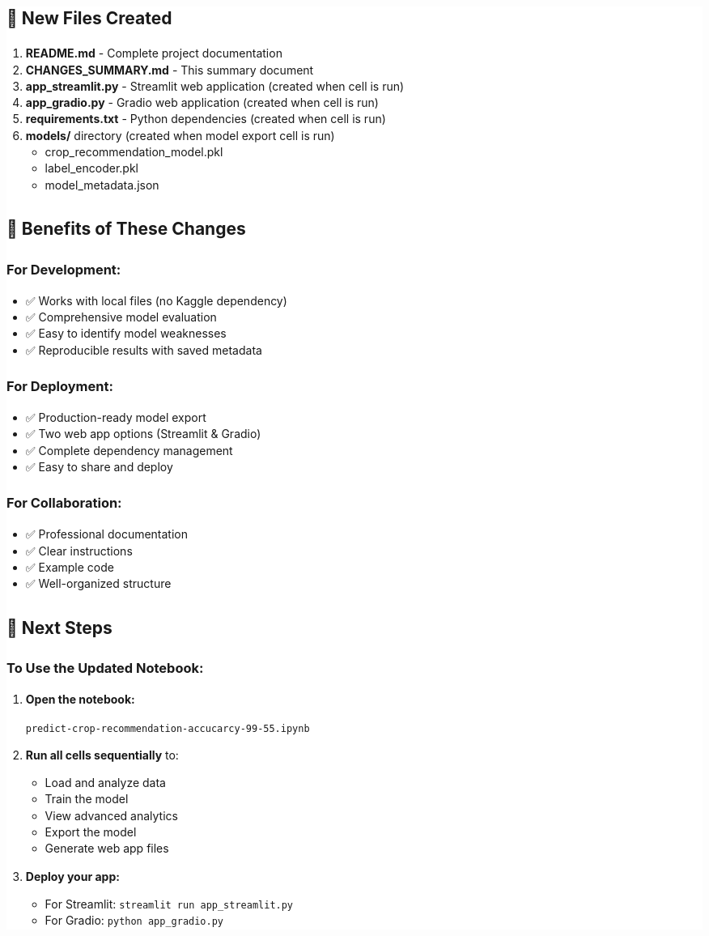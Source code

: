 ## 📁 New Files Created

1. **README.md** - Complete project documentation
2. **CHANGES_SUMMARY.md** - This summary document
3. **app_streamlit.py** - Streamlit web application (created when cell is run)
4. **app_gradio.py** - Gradio web application (created when cell is run)
5. **requirements.txt** - Python dependencies (created when cell is run)
6. **models/** directory (created when model export cell is run)
   - crop_recommendation_model.pkl
   - label_encoder.pkl
   - model_metadata.json

## 🎯 Benefits of These Changes

### For Development:
- ✅ Works with local files (no Kaggle dependency)
- ✅ Comprehensive model evaluation
- ✅ Easy to identify model weaknesses
- ✅ Reproducible results with saved metadata

### For Deployment:
- ✅ Production-ready model export
- ✅ Two web app options (Streamlit & Gradio)
- ✅ Complete dependency management
- ✅ Easy to share and deploy

### For Collaboration:
- ✅ Professional documentation
- ✅ Clear instructions
- ✅ Example code
- ✅ Well-organized structure

## 🚀 Next Steps

### To Use the Updated Notebook:

1. **Open the notebook:**
   ```
   predict-crop-recommendation-accucarcy-99-55.ipynb
   ```

2. **Run all cells sequentially** to:
   - Load and analyze data
   - Train the model
   - View advanced analytics
   - Export the model
   - Generate web app files

3. **Deploy your app:**
   - For Streamlit: `streamlit run app_streamlit.py`
   - For Gradio: `python app_gradio.py`

